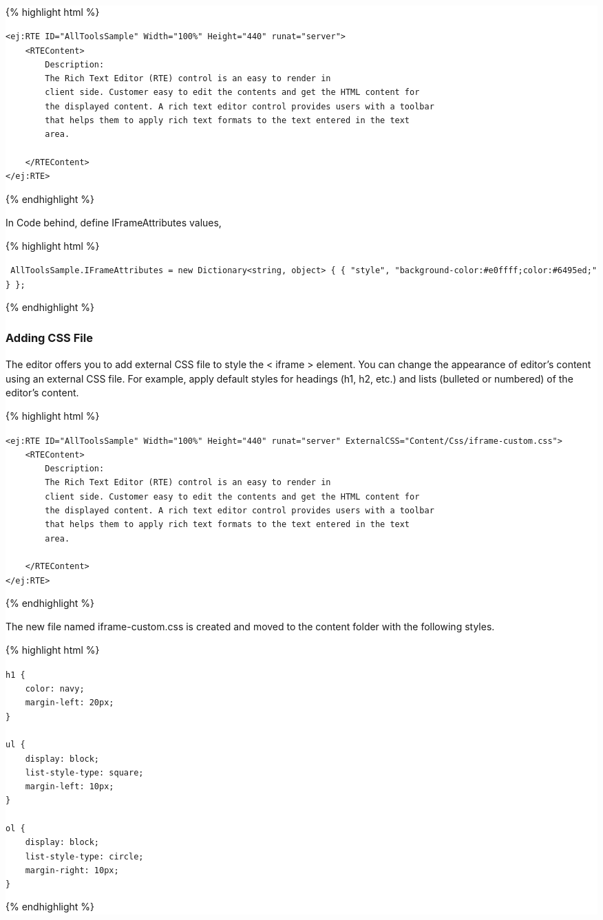 {% highlight html %}

	<ej:RTE ID="AllToolsSample" Width="100%" Height="440" runat="server">
	    <RTEContent>
		    Description:
		    The Rich Text Editor (RTE) control is an easy to render in
		    client side. Customer easy to edit the contents and get the HTML content for
		    the displayed content. A rich text editor control provides users with a toolbar
		    that helps them to apply rich text formats to the text entered in the text
		    area. 
	  
	    </RTEContent> 
	</ej:RTE>
	
{% endhighlight %}

In Code behind, define IFrameAttributes values,

{% highlight html %}

	 AllToolsSample.IFrameAttributes = new Dictionary<string, object> { { "style", "background-color:#e0ffff;color:#6495ed;" } };

{% endhighlight %}

### Adding CSS File

The editor offers you to add external CSS file to style the &lt; iframe &gt; element.  You can change the appearance of editor’s content using an external CSS file. For example, apply default styles for headings (h1, h2, etc.) and lists (bulleted or numbered) of the editor’s content. 

{% highlight html %}

	<ej:RTE ID="AllToolsSample" Width="100%" Height="440" runat="server" ExternalCSS="Content/Css/iframe-custom.css">
	    <RTEContent>
		    Description:
		    The Rich Text Editor (RTE) control is an easy to render in
		    client side. Customer easy to edit the contents and get the HTML content for
		    the displayed content. A rich text editor control provides users with a toolbar
		    that helps them to apply rich text formats to the text entered in the text
		    area. 
	  
	    </RTEContent> 
	</ej:RTE>

{% endhighlight %}

The new file named iframe-custom.css is created and moved to the content folder with the following styles.

{% highlight html %}

	h1 {
		color: navy;
		margin-left: 20px;
	}
	
	ul { 
		display: block;
		list-style-type: square;
		margin-left: 10px;
	}
	
	ol {
		display: block;
		list-style-type: circle;
		margin-right: 10px;
	}
	
{% endhighlight %}
